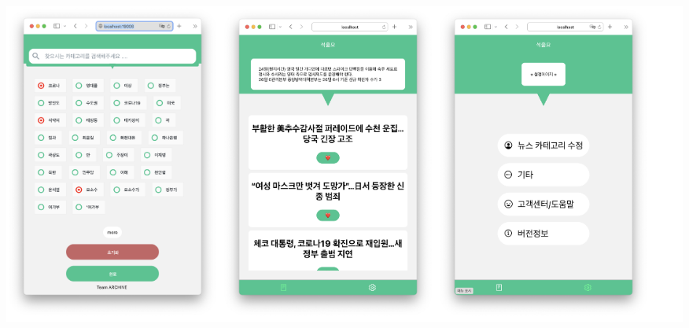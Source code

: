 <img src="./readme/images/screen_cate.png" width="270"/> <img src="./readme/images/screen_news.png" width="270"/> <img src="./readme/images/screen_setting.png" width="270"/>